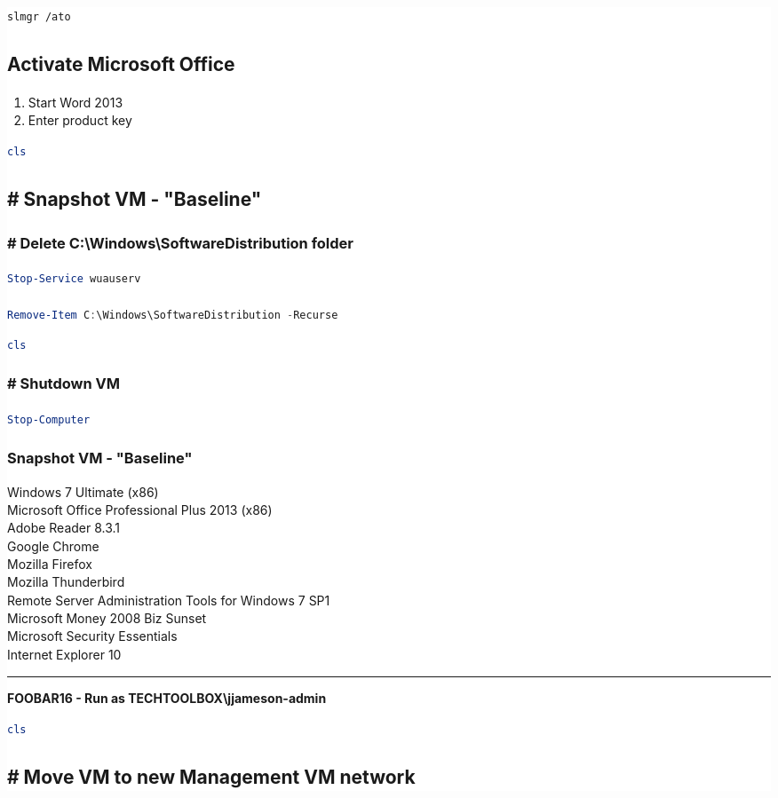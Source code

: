 ```Console
slmgr /ato
```

## Activate Microsoft Office

1. Start Word 2013
2. Enter product key

```PowerShell
cls
```

## # Snapshot VM - "Baseline"

### # Delete C:\\Windows\\SoftwareDistribution folder

```PowerShell
Stop-Service wuauserv

Remove-Item C:\Windows\SoftwareDistribution -Recurse
```

```PowerShell
cls
```

### # Shutdown VM

```PowerShell
Stop-Computer
```

### Snapshot VM - "Baseline"

Windows 7 Ultimate (x86)\
Microsoft Office Professional Plus 2013 (x86)\
Adobe Reader 8.3.1\
Google Chrome\
Mozilla Firefox\
Mozilla Thunderbird\
Remote Server Administration Tools for Windows 7 SP1\
Microsoft Money 2008 Biz Sunset\
Microsoft Security Essentials\
Internet Explorer 10

---

**FOOBAR16 - Run as TECHTOOLBOX\\jjameson-admin**

```PowerShell
cls
```

## # Move VM to new Management VM network
